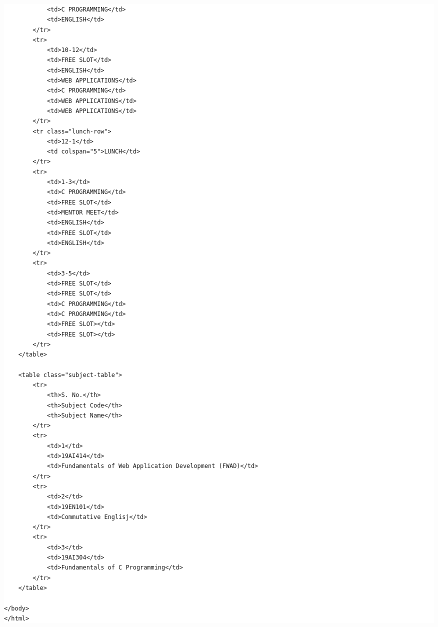 ```
            <td>C PROGRAMMING</td>
            <td>ENGLISH</td>
        </tr>
        <tr>
            <td>10-12</td>
            <td>FREE SLOT</td>
            <td>ENGLISH</td>
            <td>WEB APPLICATIONS</td>
            <td>C PROGRAMMING</td>
            <td>WEB APPLICATIONS</td>
            <td>WEB APPLICATIONS</td>
        </tr>
        <tr class="lunch-row">
            <td>12-1</td>
            <td colspan="5">LUNCH</td>
        </tr>
        <tr>
            <td>1-3</td>
            <td>C PROGRAMMING</td>
            <td>FREE SLOT</td>
            <td>MENTOR MEET</td>
            <td>ENGLISH</td>
            <td>FREE SLOT</td>
            <td>ENGLISH</td>
        </tr>
        <tr>
            <td>3-5</td>
            <td>FREE SLOT</td>
            <td>FREE SLOT</td>
            <td>C PROGRAMMING</td>
            <td>C PROGRAMMING</td>
            <td>FREE SLOT></td>
            <td>FREE SLOT></td>
        </tr>
    </table>

    <table class="subject-table">
        <tr>
            <th>S. No.</th>
            <th>Subject Code</th>
            <th>Subject Name</th>
        </tr>
        <tr>
            <td>1</td>
            <td>19AI414</td>
            <td>Fundamentals of Web Application Development (FWAD)</td>
        </tr>
        <tr>
            <td>2</td>
            <td>19EN101</td>
            <td>Commutative Englisj</td>
        </tr>
        <tr>
            <td>3</td>
            <td>19AI304</td>
            <td>Fundamentals of C Programming</td>
        </tr>
    </table>

</body>
</html>

```